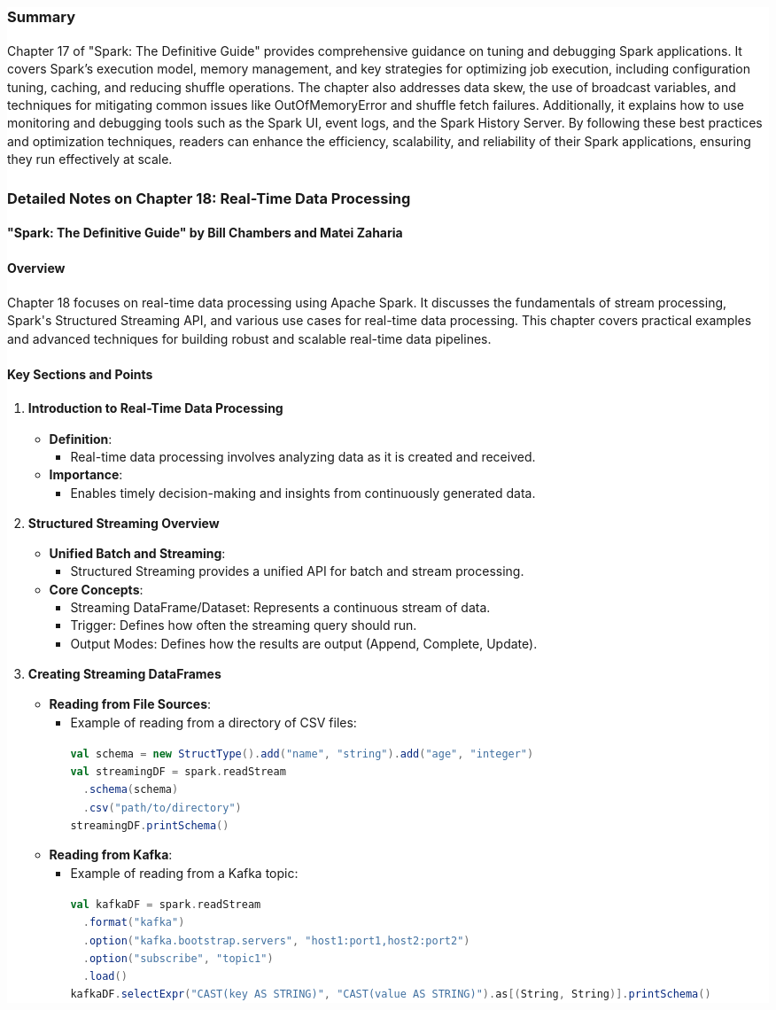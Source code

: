### **Summary**
Chapter 17 of "Spark: The Definitive Guide" provides comprehensive guidance on tuning and debugging Spark applications. It covers Spark’s execution model, memory management, and key strategies for optimizing job execution, including configuration tuning, caching, and reducing shuffle operations. The chapter also addresses data skew, the use of broadcast variables, and techniques for mitigating common issues like OutOfMemoryError and shuffle fetch failures. Additionally, it explains how to use monitoring and debugging tools such as the Spark UI, event logs, and the Spark History Server. By following these best practices and optimization techniques, readers can enhance the efficiency, scalability, and reliability of their Spark applications, ensuring they run effectively at scale.

### Detailed Notes on Chapter 18: Real-Time Data Processing
**"Spark: The Definitive Guide" by Bill Chambers and Matei Zaharia**

#### **Overview**
Chapter 18 focuses on real-time data processing using Apache Spark. It discusses the fundamentals of stream processing, Spark's Structured Streaming API, and various use cases for real-time data processing. This chapter covers practical examples and advanced techniques for building robust and scalable real-time data pipelines.

#### **Key Sections and Points**

1. **Introduction to Real-Time Data Processing**
   - **Definition**:
     - Real-time data processing involves analyzing data as it is created and received.
   - **Importance**:
     - Enables timely decision-making and insights from continuously generated data.

2. **Structured Streaming Overview**
   - **Unified Batch and Streaming**:
     - Structured Streaming provides a unified API for batch and stream processing.
   - **Core Concepts**:
     - Streaming DataFrame/Dataset: Represents a continuous stream of data.
     - Trigger: Defines how often the streaming query should run.
     - Output Modes: Defines how the results are output (Append, Complete, Update).

3. **Creating Streaming DataFrames**
   - **Reading from File Sources**:
     - Example of reading from a directory of CSV files:
       ```scala
       val schema = new StructType().add("name", "string").add("age", "integer")
       val streamingDF = spark.readStream
         .schema(schema)
         .csv("path/to/directory")
       streamingDF.printSchema()
       ```
   - **Reading from Kafka**:
     - Example of reading from a Kafka topic:
       ```scala
       val kafkaDF = spark.readStream
         .format("kafka")
         .option("kafka.bootstrap.servers", "host1:port1,host2:port2")
         .option("subscribe", "topic1")
         .load()
       kafkaDF.selectExpr("CAST(key AS STRING)", "CAST(value AS STRING)").as[(String, String)].printSchema()
       ```
